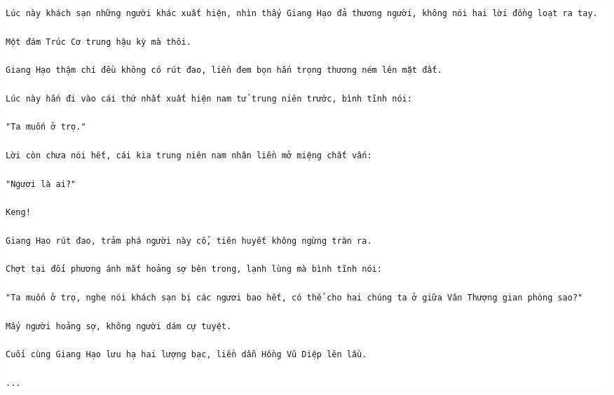 	Lúc này khách sạn những người khác xuất hiện, nhìn thấy Giang Hạo đả thương người, không nói hai lời đồng loạt ra tay.

	Một đám Trúc Cơ trung hậu kỳ mà thôi.

	Giang Hạo thậm chí đều không có rút đao, liền đem bọn hắn trọng thương ném lên mặt đất.

	Lúc này hắn đi vào cái thứ nhất xuất hiện nam tử trung niên trước, bình tĩnh nói:

	"Ta muốn ở trọ."

	Lời còn chưa nói hết, cái kia trung niên nam nhân liền mở miệng chất vấn:

	"Ngươi là ai?"

	Keng!

	Giang Hạo rút đao, trảm phá người này cổ, tiên huyết không ngừng tràn ra.

	Chợt tại đối phương ánh mắt hoảng sợ bên trong, lạnh lùng mà bình tĩnh nói:

	"Ta muốn ở trọ, nghe nói khách sạn bị các ngươi bao hết, có thể cho hai chúng ta ở giữa Vân Thượng gian phòng sao?"

	Mấy người hoảng sợ, không người dám cự tuyệt.

	Cuối cùng Giang Hạo lưu hạ hai lượng bạc, liền dẫn Hồng Vũ Diệp lên lầu.

	...




